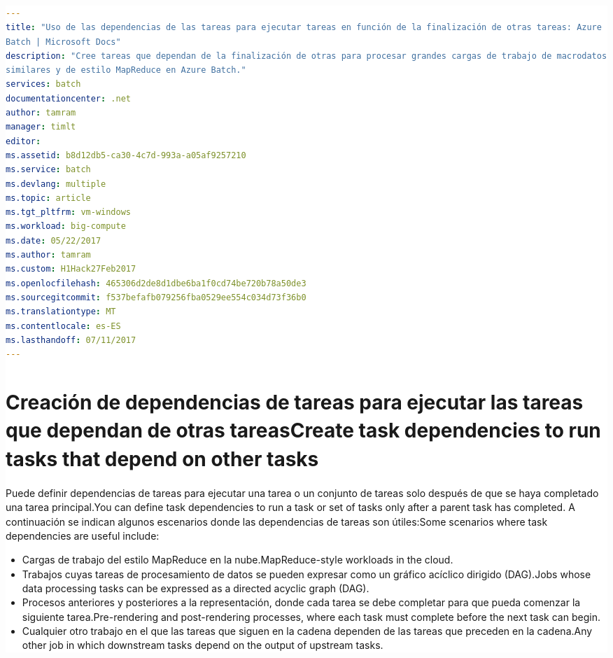 ```yaml
---
title: "Uso de las dependencias de las tareas para ejecutar tareas en función de la finalización de otras tareas: Azure Batch | Microsoft Docs"
description: "Cree tareas que dependan de la finalización de otras para procesar grandes cargas de trabajo de macrodatos similares y de estilo MapReduce en Azure Batch."
services: batch
documentationcenter: .net
author: tamram
manager: timlt
editor: 
ms.assetid: b8d12db5-ca30-4c7d-993a-a05af9257210
ms.service: batch
ms.devlang: multiple
ms.topic: article
ms.tgt_pltfrm: vm-windows
ms.workload: big-compute
ms.date: 05/22/2017
ms.author: tamram
ms.custom: H1Hack27Feb2017
ms.openlocfilehash: 465306d2de8d1dbe6ba1f0cd74be720b78a50de3
ms.sourcegitcommit: f537befafb079256fba0529ee554c034d73f36b0
ms.translationtype: MT
ms.contentlocale: es-ES
ms.lasthandoff: 07/11/2017
---
```

# <a name="create-task-dependencies-to-run-tasks-that-depend-on-other-tasks"></a><span data-ttu-id="4519f-103">Creación de dependencias de tareas para ejecutar las tareas que dependan de otras tareas</span><span class="sxs-lookup"><span data-stu-id="4519f-103">Create task dependencies to run tasks that depend on other tasks</span></span>

<span data-ttu-id="4519f-104">Puede definir dependencias de tareas para ejecutar una tarea o un conjunto de tareas solo después de que se haya completado una tarea principal.</span><span class="sxs-lookup"><span data-stu-id="4519f-104">You can define task dependencies to run a task or set of tasks only after a parent task has completed.</span></span> <span data-ttu-id="4519f-105">A continuación se indican algunos escenarios donde las dependencias de tareas son útiles:</span><span class="sxs-lookup"><span data-stu-id="4519f-105">Some scenarios where task dependencies are useful include:</span></span>

* <span data-ttu-id="4519f-106">Cargas de trabajo del estilo MapReduce en la nube.</span><span class="sxs-lookup"><span data-stu-id="4519f-106">MapReduce-style workloads in the cloud.</span></span>
* <span data-ttu-id="4519f-107">Trabajos cuyas tareas de procesamiento de datos se pueden expresar como un gráfico acíclico dirigido (DAG).</span><span class="sxs-lookup"><span data-stu-id="4519f-107">Jobs whose data processing tasks can be expressed as a directed acyclic graph (DAG).</span></span>
* <span data-ttu-id="4519f-108">Procesos anteriores y posteriores a la representación, donde cada tarea se debe completar para que pueda comenzar la siguiente tarea.</span><span class="sxs-lookup"><span data-stu-id="4519f-108">Pre-rendering and post-rendering processes, where each task must complete before the next task can begin.</span></span>
* <span data-ttu-id="4519f-109">Cualquier otro trabajo en el que las tareas que siguen en la cadena dependen de las tareas que preceden en la cadena.</span><span class="sxs-lookup"><span data-stu-id="4519f-109">Any other job in which downstream tasks depend on the output of upstream tasks.</span></span>
